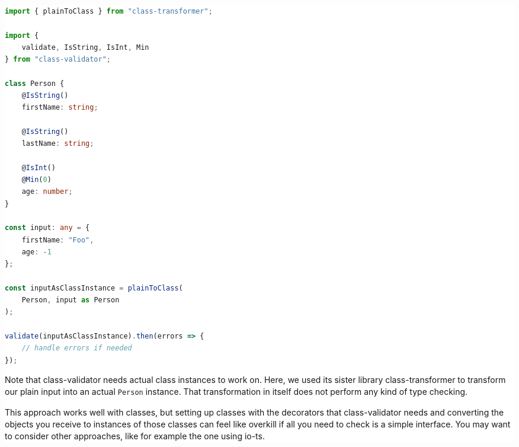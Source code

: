 ```typescript
import { plainToClass } from "class-transformer";

import { 
    validate, IsString, IsInt, Min 
} from "class-validator";

class Person {
    @IsString()
    firstName: string;

    @IsString()
    lastName: string;

    @IsInt()
    @Min(0)
    age: number;
}

const input: any = {
    firstName: "Foo",
    age: -1
};

const inputAsClassInstance = plainToClass(
    Person, input as Person
);

validate(inputAsClassInstance).then(errors => {
    // handle errors if needed
});
```

Note that class-validator needs actual class instances to work on. Here, we used its sister library class-transformer to transform our plain input into an actual `Person` instance. That transformation in itself does not perform any kind of type checking.

This approach works well with classes, but setting up classes with the decorators that class-validator needs and converting the objects you receive to instances of those classes can feel like overkill if all you need to check is a simple interface. You may want to consider other approaches, like for example the one using io-ts.